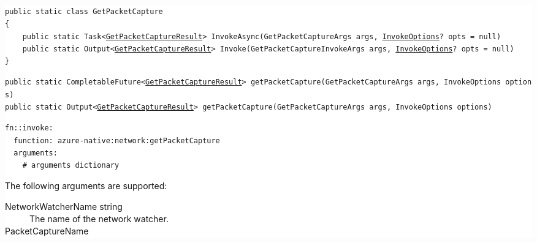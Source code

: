 
<div>
<pulumi-choosable type="language" values="csharp">
<div class="highlight"><pre class="chroma"><code class="language-csharp" data-lang="csharp"><span class="k">public static class </span><span class="nx">GetPacketCapture </span><span class="p">
{</span><span class="k">
    public static </span>Task&lt;<span class="nx"><a href="#result">GetPacketCaptureResult</a></span>> <span class="p">InvokeAsync(</span><span class="nx">GetPacketCaptureArgs</span><span class="p"> </span><span class="nx">args<span class="p">,</span> <span class="nx"><a href="/docs/reference/pkg/dotnet/Pulumi/Pulumi.InvokeOptions.html">InvokeOptions</a></span><span class="p">? </span><span class="nx">opts = null<span class="p">)</span><span class="k">
    public static </span>Output&lt;<span class="nx"><a href="#result">GetPacketCaptureResult</a></span>> <span class="p">Invoke(</span><span class="nx">GetPacketCaptureInvokeArgs</span><span class="p"> </span><span class="nx">args<span class="p">,</span> <span class="nx"><a href="/docs/reference/pkg/dotnet/Pulumi/Pulumi.InvokeOptions.html">InvokeOptions</a></span><span class="p">? </span><span class="nx">opts = null<span class="p">)</span><span class="p">
}</span></code></pre></div>
</pulumi-choosable>
</div>


<div>
<pulumi-choosable type="language" values="java">
<div class="highlight"><pre class="chroma"><code class="language-java" data-lang="java"><span class="k">public static CompletableFuture&lt;<span class="nx"><a href="#result">GetPacketCaptureResult</a></span>> </span>getPacketCapture<span class="p">(</span><span class="nx">GetPacketCaptureArgs</span><span class="p"> </span><span class="nx">args<span class="p">,</span> <span class="nx">InvokeOptions</span><span class="p"> </span><span class="nx">options<span class="p">)</span>
<span class="k">public static Output&lt;<span class="nx"><a href="#result">GetPacketCaptureResult</a></span>> </span>getPacketCapture<span class="p">(</span><span class="nx">GetPacketCaptureArgs</span><span class="p"> </span><span class="nx">args<span class="p">,</span> <span class="nx">InvokeOptions</span><span class="p"> </span><span class="nx">options<span class="p">)</span>
</code></pre></div>
</pulumi-choosable>
</div>


<div>
<pulumi-choosable type="language" values="yaml">
<div class="highlight"><pre class="chroma"><code class="language-yaml" data-lang="yaml"><span class="k">fn::invoke:</span>
<span class="k">&nbsp;&nbsp;function:</span> azure-native:network:getPacketCapture
<span class="k">&nbsp;&nbsp;arguments:</span>
<span class="c">&nbsp;&nbsp;&nbsp;&nbsp;# arguments dictionary</span></code></pre></div>
</pulumi-choosable>
</div>



The following arguments are supported:


<div>
<pulumi-choosable type="language" values="csharp">
<dl class="resources-properties"><dt class="property-required property-replacement"
            title="Required">
        <span id="networkwatchername_csharp">
<a data-swiftype-name="resource-property" data-swiftype-type="text" href="#networkwatchername_csharp" style="color: inherit; text-decoration: inherit;">Network<wbr>Watcher<wbr>Name</a>
</span>
        <span class="property-indicator"></span>
        <span class="property-type">string</span>
    </dt>
    <dd>The name of the network watcher.</dd><dt class="property-required property-replacement"
            title="Required">
        <span id="packetcapturename_csharp">
<a data-swiftype-name="resource-property" data-swiftype-type="text" href="#packetcapturename_csharp" style="color: inherit; text-decoration: inherit;">Packet<wbr>Capture<wbr>Name</a>